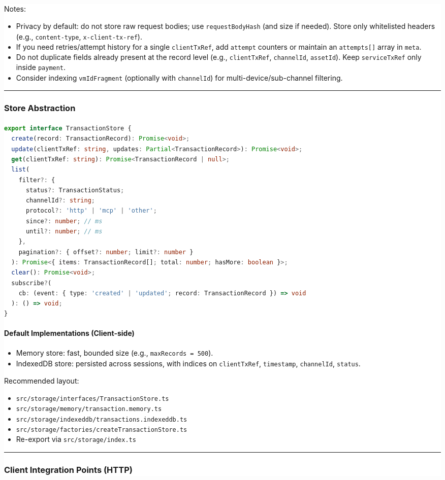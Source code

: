 Notes:

- Privacy by default: do not store raw request bodies; use `requestBodyHash` (and size if needed). Store only whitelisted headers (e.g., `content-type`, `x-client-tx-ref`).
- If you need retries/attempt history for a single `clientTxRef`, add `attempt` counters or maintain an `attempts[]` array in `meta`.
- Do not duplicate fields already present at the record level (e.g., `clientTxRef`, `channelId`, `assetId`). Keep `serviceTxRef` only inside `payment`.
- Consider indexing `vmIdFragment` (optionally with `channelId`) for multi-device/sub-channel filtering.

---

### Store Abstraction

```ts
export interface TransactionStore {
  create(record: TransactionRecord): Promise<void>;
  update(clientTxRef: string, updates: Partial<TransactionRecord>): Promise<void>;
  get(clientTxRef: string): Promise<TransactionRecord | null>;
  list(
    filter?: {
      status?: TransactionStatus;
      channelId?: string;
      protocol?: 'http' | 'mcp' | 'other';
      since?: number; // ms
      until?: number; // ms
    },
    pagination?: { offset?: number; limit?: number }
  ): Promise<{ items: TransactionRecord[]; total: number; hasMore: boolean }>;
  clear(): Promise<void>;
  subscribe?(
    cb: (event: { type: 'created' | 'updated'; record: TransactionRecord }) => void
  ): () => void;
}
```

#### Default Implementations (Client-side)

- Memory store: fast, bounded size (e.g., `maxRecords = 500`).
- IndexedDB store: persisted across sessions, with indices on `clientTxRef`, `timestamp`, `channelId`, `status`.

Recommended layout:

- `src/storage/interfaces/TransactionStore.ts`
- `src/storage/memory/transaction.memory.ts`
- `src/storage/indexeddb/transactions.indexeddb.ts`
- `src/storage/factories/createTransactionStore.ts`
- Re-export via `src/storage/index.ts`

---

### Client Integration Points (HTTP)
